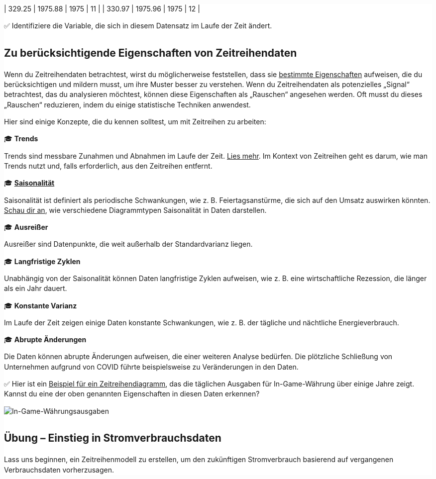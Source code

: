 | 329.25 |  1975.88  | 1975  |  11   |
| 330.97 |  1975.96  | 1975  |  12   |

✅ Identifiziere die Variable, die sich in diesem Datensatz im Laufe der Zeit ändert.

## Zu berücksichtigende Eigenschaften von Zeitreihendaten

Wenn du Zeitreihendaten betrachtest, wirst du möglicherweise feststellen, dass sie [bestimmte Eigenschaften](https://online.stat.psu.edu/stat510/lesson/1/1.1) aufweisen, die du berücksichtigen und mildern musst, um ihre Muster besser zu verstehen. Wenn du Zeitreihendaten als potenzielles „Signal“ betrachtest, das du analysieren möchtest, können diese Eigenschaften als „Rauschen“ angesehen werden. Oft musst du dieses „Rauschen“ reduzieren, indem du einige statistische Techniken anwendest.

Hier sind einige Konzepte, die du kennen solltest, um mit Zeitreihen zu arbeiten:

🎓 **Trends**

Trends sind messbare Zunahmen und Abnahmen im Laufe der Zeit. [Lies mehr](https://machinelearningmastery.com/time-series-trends-in-python). Im Kontext von Zeitreihen geht es darum, wie man Trends nutzt und, falls erforderlich, aus den Zeitreihen entfernt.

🎓 **[Saisonalität](https://machinelearningmastery.com/time-series-seasonality-with-python/)**

Saisonalität ist definiert als periodische Schwankungen, wie z. B. Feiertagsanstürme, die sich auf den Umsatz auswirken könnten. [Schau dir an](https://itl.nist.gov/div898/handbook/pmc/section4/pmc443.htm), wie verschiedene Diagrammtypen Saisonalität in Daten darstellen.

🎓 **Ausreißer**

Ausreißer sind Datenpunkte, die weit außerhalb der Standardvarianz liegen.

🎓 **Langfristige Zyklen**

Unabhängig von der Saisonalität können Daten langfristige Zyklen aufweisen, wie z. B. eine wirtschaftliche Rezession, die länger als ein Jahr dauert.

🎓 **Konstante Varianz**

Im Laufe der Zeit zeigen einige Daten konstante Schwankungen, wie z. B. der tägliche und nächtliche Energieverbrauch.

🎓 **Abrupte Änderungen**

Die Daten können abrupte Änderungen aufweisen, die einer weiteren Analyse bedürfen. Die plötzliche Schließung von Unternehmen aufgrund von COVID führte beispielsweise zu Veränderungen in den Daten.

✅ Hier ist ein [Beispiel für ein Zeitreihendiagramm](https://www.kaggle.com/kashnitsky/topic-9-part-1-time-series-analysis-in-python), das die täglichen Ausgaben für In-Game-Währung über einige Jahre zeigt. Kannst du eine der oben genannten Eigenschaften in diesen Daten erkennen?

![In-Game-Währungsausgaben](../../../../7-TimeSeries/1-Introduction/images/currency.png)

## Übung – Einstieg in Stromverbrauchsdaten

Lass uns beginnen, ein Zeitreihenmodell zu erstellen, um den zukünftigen Stromverbrauch basierend auf vergangenen Verbrauchsdaten vorherzusagen.
